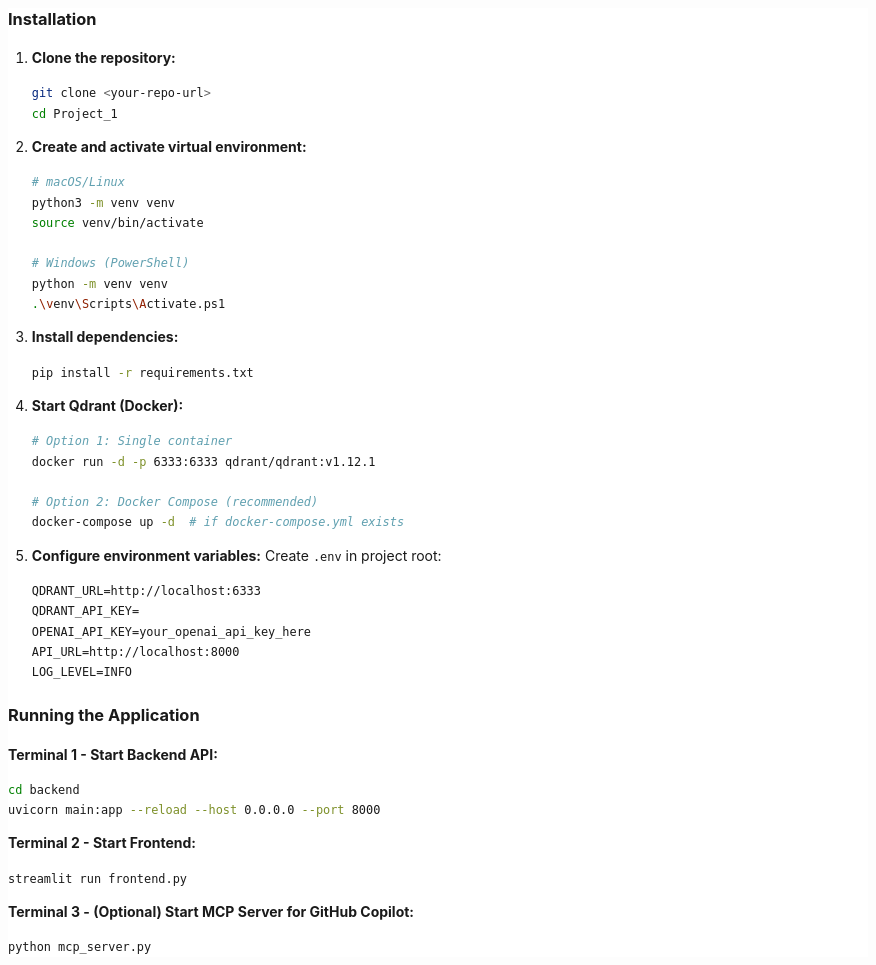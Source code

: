 ### Installation

1. **Clone the repository:**
   ```bash
   git clone <your-repo-url>
   cd Project_1
   ```

2. **Create and activate virtual environment:**
   ```bash
   # macOS/Linux
   python3 -m venv venv
   source venv/bin/activate
   
   # Windows (PowerShell)
   python -m venv venv
   .\venv\Scripts\Activate.ps1
   ```

3. **Install dependencies:**
   ```bash
   pip install -r requirements.txt
   ```

4. **Start Qdrant (Docker):**
   ```bash
   # Option 1: Single container
   docker run -d -p 6333:6333 qdrant/qdrant:v1.12.1
   
   # Option 2: Docker Compose (recommended)
   docker-compose up -d  # if docker-compose.yml exists
   ```

5. **Configure environment variables:**
   Create `.env` in project root:
   ```env
   QDRANT_URL=http://localhost:6333
   QDRANT_API_KEY=
   OPENAI_API_KEY=your_openai_api_key_here
   API_URL=http://localhost:8000
   LOG_LEVEL=INFO
   ```

### Running the Application

**Terminal 1 - Start Backend API:**
```bash
cd backend
uvicorn main:app --reload --host 0.0.0.0 --port 8000
```

**Terminal 2 - Start Frontend:**
```bash
streamlit run frontend.py
```

**Terminal 3 - (Optional) Start MCP Server for GitHub Copilot:**
```bash
python mcp_server.py
```
